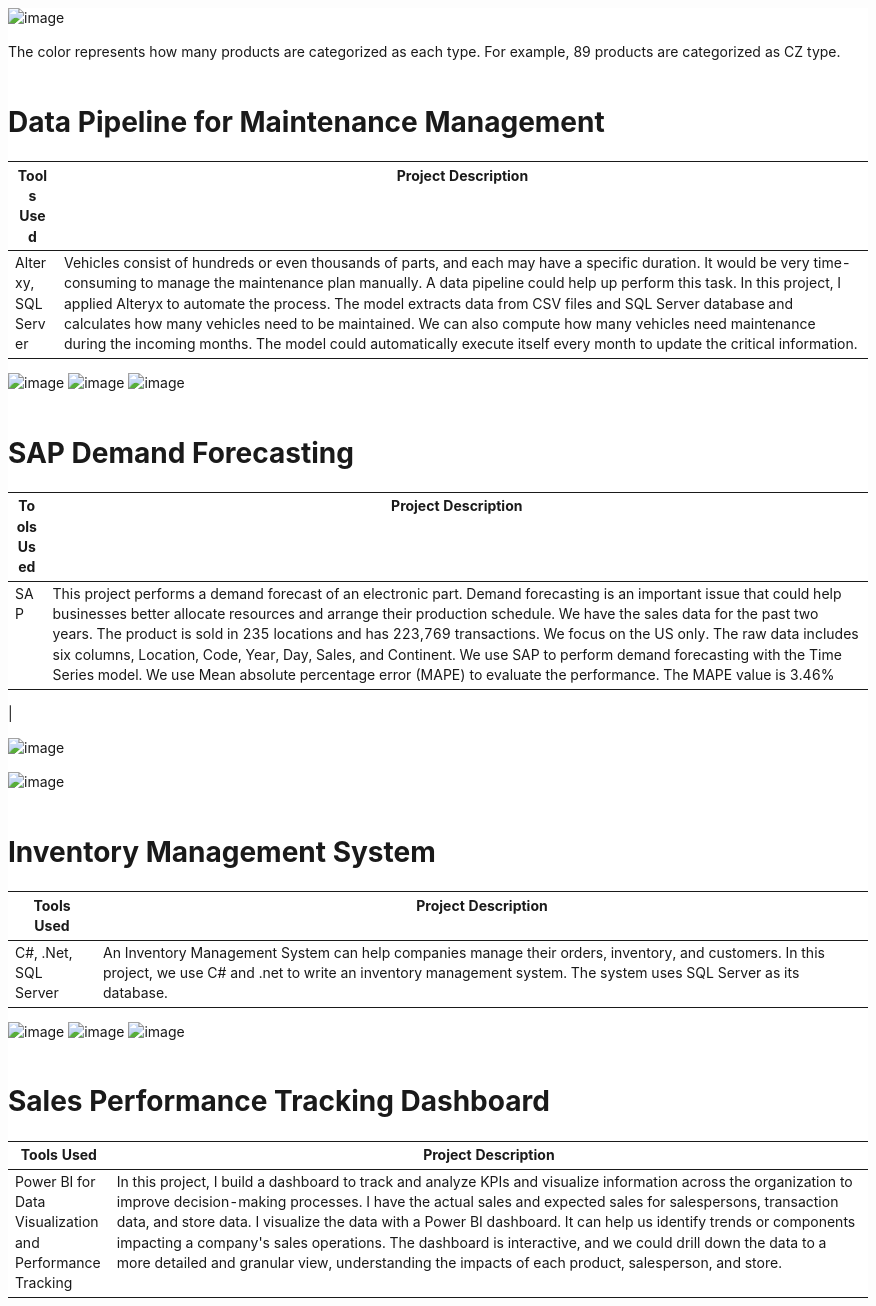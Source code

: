 ![image](https://user-images.githubusercontent.com/58899897/202921664-ce723633-ddf1-45b6-a102-f6aeaa0dbaba.png)

The color represents how many products are categorized as each type. For example, 89 products are categorized as CZ type.


# Data Pipeline for Maintenance Management
|Tools Used|Project Description|
|---|---|
|Alterxy, SQL Server|Vehicles consist of hundreds or even thousands of parts, and each may have a specific duration. It would be very time-consuming to manage the maintenance plan manually. A data pipeline could help up perform this task. In this project, I applied Alteryx to automate the process. The model extracts data from CSV files and SQL Server database and calculates how many vehicles need to be maintained. We can also compute how many vehicles need maintenance during the incoming months. The model could automatically execute itself every month to update the critical information.|

![image](https://user-images.githubusercontent.com/58899897/204888634-f44cbe76-ed4a-4e73-bb44-5037ce8f463e.png)
![image](https://user-images.githubusercontent.com/58899897/204888719-c1b19fc5-bc32-4db8-a887-56394e43f8d4.png)
![image](https://user-images.githubusercontent.com/58899897/204888811-fa578ad6-a412-4ae0-9fb1-69f4f77682e3.png)



# SAP Demand Forecasting
|Tools Used|Project Description|
|---|---|
|SAP|This project performs a demand forecast of an electronic part. Demand forecasting is an important issue that could help businesses better allocate resources and arrange their production schedule. We have the sales data for the past two years. The product is sold in 235 locations and has 223,769 transactions. We focus on the US only. The raw data includes six columns, Location, Code, Year, Day, Sales, and Continent. We use SAP to perform demand forecasting with the Time Series model. We use Mean absolute percentage error (MAPE) to evaluate the performance. The MAPE value is 3.46%
|

![image](https://user-images.githubusercontent.com/58899897/200234400-d77d2264-67ff-44bf-beef-3fe9d467d362.png)

![image](https://user-images.githubusercontent.com/58899897/200227843-9af02e93-e0cb-49fd-b6cc-fb840aaf5352.png)

# Inventory Management System
|Tools Used|Project Description|
|---|---|
|C#, .Net, SQL Server|An Inventory Management System can help companies manage their orders, inventory, and customers. In this project, we use C# and .net to write an inventory management system. The system uses SQL Server as its database.|

![image](https://user-images.githubusercontent.com/58899897/206274891-624b3764-9931-498b-816e-f39dae54e39e.png)
![image](https://user-images.githubusercontent.com/58899897/206275935-e02e52d3-7b1d-4a67-9fa2-9c67fc0ad09c.png)
![image](https://user-images.githubusercontent.com/58899897/206276458-4de93bd0-5a64-4740-bf79-63b9a766fe9c.png)




# Sales Performance Tracking Dashboard
|Tools Used|Project Description|
|---|---|
|Power BI for Data Visualization and Performance Tracking|In this project, I build a dashboard to track and analyze KPIs and visualize information across the organization to improve decision-making processes. I have the actual sales and expected sales for salespersons, transaction data, and store data. I visualize the data with a Power BI dashboard. It can help us identify trends or components impacting a company's sales operations. The dashboard is interactive, and we could drill down the data to a more detailed and granular view, understanding the impacts of each product, salesperson, and store.|
